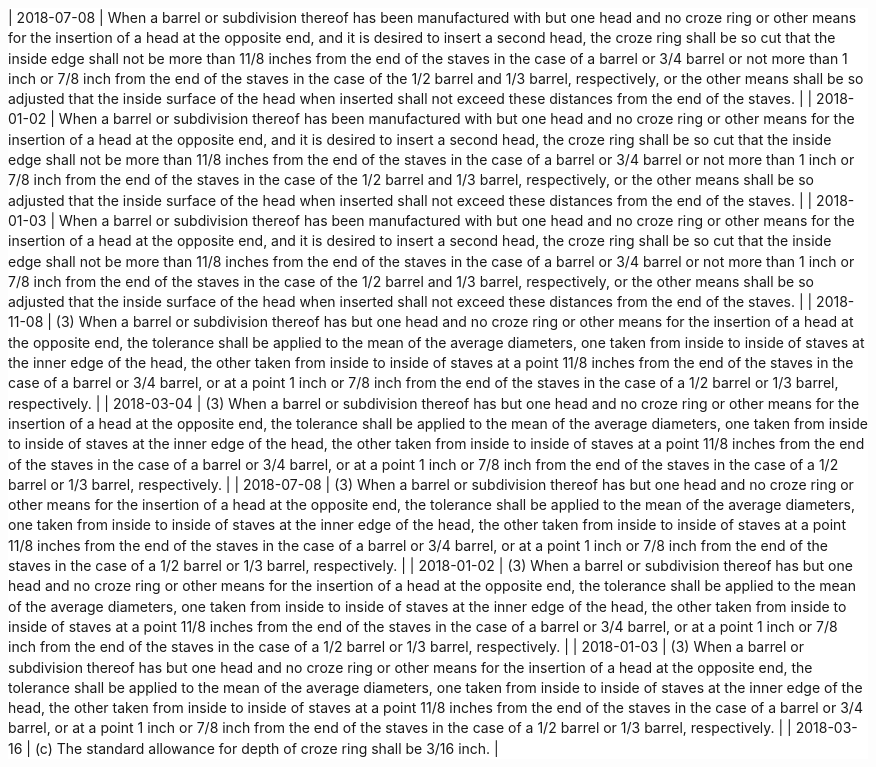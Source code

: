| 2018-07-08 | When a barrel or subdivision thereof has been manufactured with but one head and no croze ring or other means for the insertion of a head at the opposite end, and it is desired to insert a second head, the croze ring shall be so cut that the inside edge shall not be more than 11/8 inches from the end of the staves in the case of a barrel or 3/4 barrel or not more than 1 inch or 7/8 inch from the end of the staves in the case of the 1/2 barrel and 1/3 barrel, respectively, or the other means shall be so adjusted that the inside surface of the head when inserted shall not exceed these distances from the end of the staves. |
| 2018-01-02 | When a barrel or subdivision thereof has been manufactured with but one head and no croze ring or other means for the insertion of a head at the opposite end, and it is desired to insert a second head, the croze ring shall be so cut that the inside edge shall not be more than 11/8 inches from the end of the staves in the case of a barrel or 3/4 barrel or not more than 1 inch or 7/8 inch from the end of the staves in the case of the 1/2 barrel and 1/3 barrel, respectively, or the other means shall be so adjusted that the inside surface of the head when inserted shall not exceed these distances from the end of the staves. |
| 2018-01-03 | When a barrel or subdivision thereof has been manufactured with but one head and no croze ring or other means for the insertion of a head at the opposite end, and it is desired to insert a second head, the croze ring shall be so cut that the inside edge shall not be more than 11/8 inches from the end of the staves in the case of a barrel or 3/4 barrel or not more than 1 inch or 7/8 inch from the end of the staves in the case of the 1/2 barrel and 1/3 barrel, respectively, or the other means shall be so adjusted that the inside surface of the head when inserted shall not exceed these distances from the end of the staves. |
| 2018-11-08 | (3) When a barrel or subdivision thereof has but one head and no croze ring or other means for the insertion of a head at the opposite end, the tolerance shall be applied to the mean of the average diameters, one taken from inside to inside of staves at the inner edge of the head, the other taken from inside to inside of staves at a point 11/8 inches from the end of the staves in the case of a barrel or 3/4 barrel, or at a point 1 inch or 7/8 inch from the end of the staves in the case of a 1/2 barrel or 1/3 barrel, respectively.                                                                                             |
| 2018-03-04 | (3) When a barrel or subdivision thereof has but one head and no croze ring or other means for the insertion of a head at the opposite end, the tolerance shall be applied to the mean of the average diameters, one taken from inside to inside of staves at the inner edge of the head, the other taken from inside to inside of staves at a point 11/8 inches from the end of the staves in the case of a barrel or 3/4 barrel, or at a point 1 inch or 7/8 inch from the end of the staves in the case of a 1/2 barrel or 1/3 barrel, respectively.                                                                                             |
| 2018-07-08 | (3) When a barrel or subdivision thereof has but one head and no croze ring or other means for the insertion of a head at the opposite end, the tolerance shall be applied to the mean of the average diameters, one taken from inside to inside of staves at the inner edge of the head, the other taken from inside to inside of staves at a point 11/8 inches from the end of the staves in the case of a barrel or 3/4 barrel, or at a point 1 inch or 7/8 inch from the end of the staves in the case of a 1/2 barrel or 1/3 barrel, respectively.                                                                                             |
| 2018-01-02 | (3) When a barrel or subdivision thereof has but one head and no croze ring or other means for the insertion of a head at the opposite end, the tolerance shall be applied to the mean of the average diameters, one taken from inside to inside of staves at the inner edge of the head, the other taken from inside to inside of staves at a point 11/8 inches from the end of the staves in the case of a barrel or 3/4 barrel, or at a point 1 inch or 7/8 inch from the end of the staves in the case of a 1/2 barrel or 1/3 barrel, respectively.                                                                                             |
| 2018-01-03 | (3) When a barrel or subdivision thereof has but one head and no croze ring or other means for the insertion of a head at the opposite end, the tolerance shall be applied to the mean of the average diameters, one taken from inside to inside of staves at the inner edge of the head, the other taken from inside to inside of staves at a point 11/8 inches from the end of the staves in the case of a barrel or 3/4 barrel, or at a point 1 inch or 7/8 inch from the end of the staves in the case of a 1/2 barrel or 1/3 barrel, respectively.                                                                                             |
| 2018-03-16 | (c) The standard allowance for depth of croze ring shall be 3/16 inch.                                                                                                                                                                                                                                                                                                                                                                                                                                                                                                                                                                              |